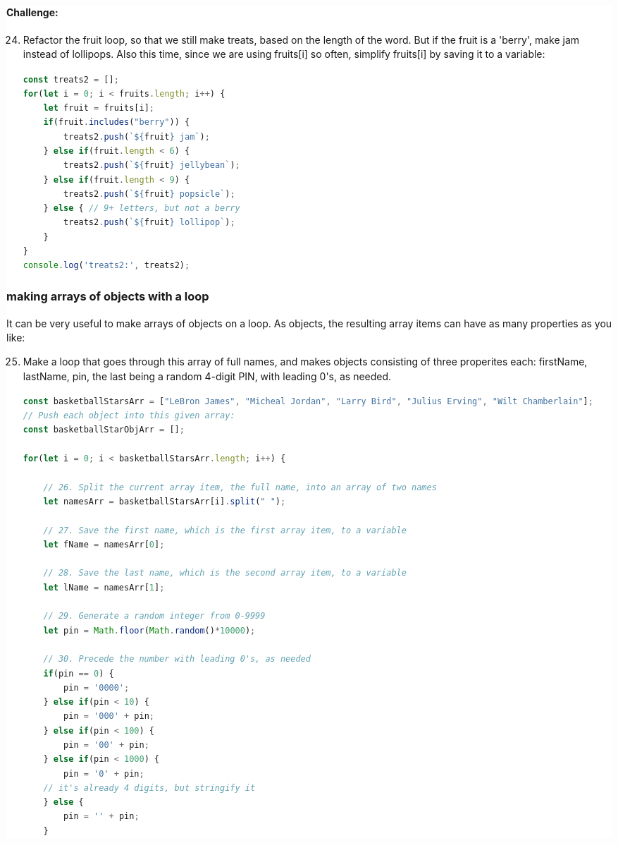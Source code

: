 #### Challenge:

24. Refactor the fruit loop, so that we still make treats, based on the length of the word. But if the fruit is a 'berry', make jam instead of lollipops. Also this time, since we are using fruits[i] so often, simplify fruits[i] by saving it to a variable:

    ```js
    const treats2 = [];
    for(let i = 0; i < fruits.length; i++) { 
        let fruit = fruits[i];
        if(fruit.includes("berry")) {
            treats2.push(`${fruit} jam`);
        } else if(fruit.length < 6) {
            treats2.push(`${fruit} jellybean`);
        } else if(fruit.length < 9) {
            treats2.push(`${fruit} popsicle`);
        } else { // 9+ letters, but not a berry
            treats2.push(`${fruit} lollipop`);
        }
    }
    console.log('treats2:', treats2);
    ```

### making arrays of objects with a loop

It can be very useful to make arrays of objects on a loop. As objects, the resulting array items can have as many properties as you like:

25. Make a loop that goes through this array of full names, and makes objects consisting of three properites each: firstName, lastName, pin, the last being a random 4-digit PIN, with leading 0's, as needed.

    ```js
    const basketballStarsArr = ["LeBron James", "Micheal Jordan", "Larry Bird", "Julius Erving", "Wilt Chamberlain"];
    // Push each object into this given array:
    const basketballStarObjArr = [];

    for(let i = 0; i < basketballStarsArr.length; i++) {

        // 26. Split the current array item, the full name, into an array of two names
        let namesArr = basketballStarsArr[i].split(" ");

        // 27. Save the first name, which is the first array item, to a variable
        let fName = namesArr[0];

        // 28. Save the last name, which is the second array item, to a variable
        let lName = namesArr[1];    

        // 29. Generate a random integer from 0-9999
        let pin = Math.floor(Math.random()*10000);

        // 30. Precede the number with leading 0's, as needed
        if(pin == 0) {
            pin = '0000';
        } else if(pin < 10) {
            pin = '000' + pin;
        } else if(pin < 100) {
            pin = '00' + pin;
        } else if(pin < 1000) {
            pin = '0' + pin;
        // it's already 4 digits, but stringify it
        } else {
            pin = '' + pin;
        }

